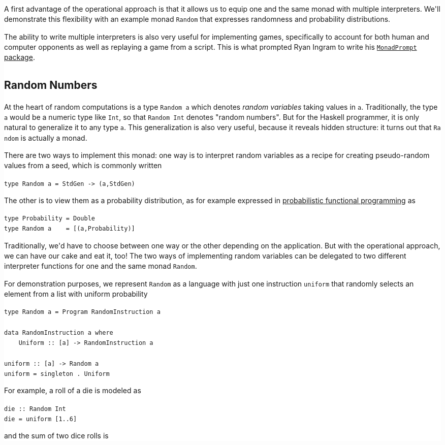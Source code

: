 A first advantage of the operational approach is that it allows us to equip one and the same monad with multiple interpreters. We'll demonstrate this flexibility with an example monad `Random` that expresses randomness and probability distributions.

The ability to write multiple interpreters is also very useful for implementing games, specifically to account for both human and computer opponents as well as replaying a game from a script. This is what prompted Ryan Ingram to write his [`MonadPrompt` package][14].

## Random Numbers

At the heart of random computations is a type `Random a` which denotes *random variables* taking values in `a`. Traditionally, the type `a` would be a numeric type like `Int`, so that `Random Int` denotes "random numbers". But for the Haskell programmer, it is only natural to generalize it to any type `a`. This generalization is also very useful, because it reveals hidden structure: it turns out that `Random` is actually a monad.

There are two ways to implement this monad: one way is to interpret random variables as a recipe for creating pseudo-random values from a seed, which is commonly written

```
type Random a = StdGen -> (a,StdGen)
```

The other is to view them as a probability distribution, as for example expressed in [probabilistic functional programming][15] as

```
type Probability = Double
type Random a    = [(a,Probability)]
```

Traditionally, we'd have to choose between one way or the other depending on the application. But with the operational approach, we can have our cake and eat it, too! The two ways of implementing random variables can be delegated to two different interpreter functions for one and the same monad `Random`.

For demonstration purposes, we represent `Random` as a language with just one instruction `uniform` that randomly selects an element from a list with uniform probability

```
type Random a = Program RandomInstruction a

data RandomInstruction a where
    Uniform :: [a] -> RandomInstruction a

uniform :: [a] -> Random a
uniform = singleton . Uniform
```

For example, a roll of a die is modeled as

```
die :: Random Int
die = uniform [1..6]
```

and the sum of two dice rolls is


[1]: http://themonadreader.wordpress.com/2010/01/26/issue-15/
[2]: http://themonadreader.wordpress.com/
[3]: http://www.cse.iitd.ernet.in/~sanjiva/opsem.ps
[4]: http://www.cse.chalmers.se/edu/course/afp/Papers/parser-claessen.pdf "Koen Claessen. Parallel Parsing Processes"
[5]: https://sites.google.com/site/chklin/research/unimo-icfp06.pdf "Chuan-kai Lin. Programming Monads Operationally with Unimo."
[6]: http://citeseer.ist.psu.edu/hughes95design.html "John Hughes. The Design of a Pretty-printing Library."
[7]: http://hackage.haskell.org/package/MonadPrompt "Ryan Ingram's MonadPrompt package"
[8]: http://hackage.haskell.org/package/operational "Heinrich Apfelmus' operational package"
[9]: http://hackage.haskell.org/
[10]: http://apfelmus.nfshost.com/articles/operational-monad/code.zip "Accompanying source code for 'The Operational Monad Tutorial'"
[11]: http://www.haskell.org/haskellwiki/GADT
[12]: http://www.haskell.org/ghc/
[13]: http://haskell.org/haskellwiki/Monoid
[14]: http://hackage.haskell.org/package/MonadPrompt "Ryan Ingram's MonadPrompt package"
[15]: http://web.engr.oregonstate.edu/~erwig/pfp/ "Martin Erwig, Steve Kollmansberger. Probabilistic Functional Programming."
[16]: http://web.engr.oregonstate.edu/~erwig/pfp/ "Martin Erwig, Steve Kollmansberger. Probabilistic Functional Programming."
[17]: http://citeseerx.ist.psu.edu/viewdoc/summary?doi=10.1.1.2.4159 "Graham Hutton, Erik Meijer. Monadic Parser Combinators."
[18]: http://www.cse.chalmers.se/edu/course/afp/Papers/parser-claessen.pdf "Koen Claessen. Parallel Parsing Processes"
[19]: http://www.cse.chalmers.se/edu/course/afp/Papers/parser-claessen.pdf "Koen Claessen. Parallel Parsing Processes"
[20]: http://www.haskell.org/haskellwiki/ListT_done_right
[21]: http://okmij.org/ftp/papers/LogicT.pdf
[22]: http://www.cs.chalmers.se/~koen/pubs/entry-jfp99-monad.html
[23]: http://www.informatik.uni-freiburg.de/~thiemann/WASH/draft.pdf
[24]: http://hackage.haskell.org/package/operational "Heinrich Apfelmus' operational package"
[25]: http://www.brics.dk/RS/07/7/BRICS-RS-07-7.pdf "Oliver Danvy, Kevin Millikin. Refunctionalization at work."
[26]: http://hackage.haskell.org/package/operational "Heinrich Apfelmus' operational package"
[27]: http://citeseer.ist.psu.edu/590305 "Levent Erkk. Value Recursion in Monadic Computations."